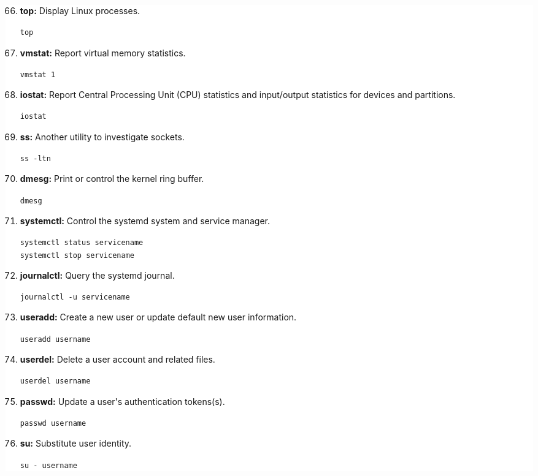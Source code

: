 66. **top:** Display Linux processes.
    ```
    top
    ```

67. **vmstat:** Report virtual memory statistics.
    ```
    vmstat 1
    ```

68. **iostat:** Report Central Processing Unit (CPU) statistics and input/output statistics for devices and partitions.
    ```
    iostat
    ```

69. **ss:** Another utility to investigate sockets.
    ```
    ss -ltn
    ```

70. **dmesg:** Print or control the kernel ring buffer.
    ```
    dmesg
    ```

71. **systemctl:** Control the systemd system and service manager.
    ```
    systemctl status servicename
    systemctl stop servicename
    ```

72. **journalctl:** Query the systemd journal.
    ```
    journalctl -u servicename
    ```

73. **useradd:** Create a new user or update default new user information.
    ```
    useradd username
    ```

74. **userdel:** Delete a user account and related files.
    ```
    userdel username
    ```

75. **passwd:** Update a user's authentication tokens(s).
    ```
    passwd username
    ```

76. **su:** Substitute user identity.
    ```
    su - username
    ```
